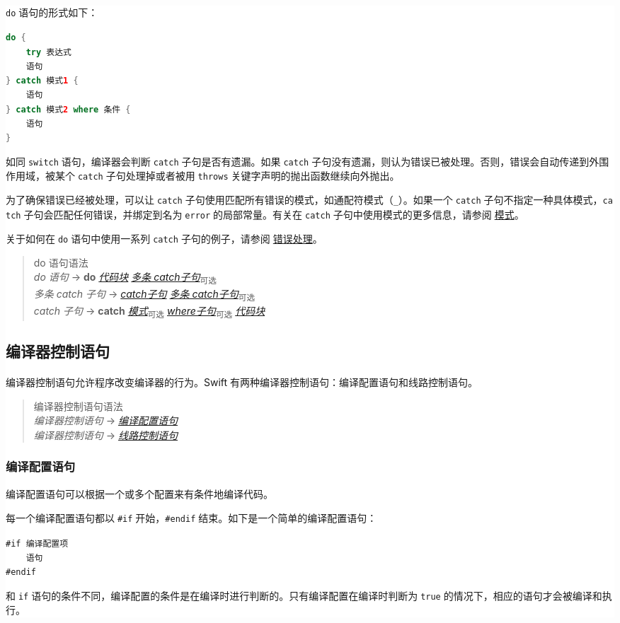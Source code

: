 `do` 语句的形式如下：

```swift
do {
	try 表达式
	语句
} catch 模式1 {
	语句
} catch 模式2 where 条件 {
	语句
}
```

如同 `switch` 语句，编译器会判断 `catch` 子句是否有遗漏。如果 `catch` 子句没有遗漏，则认为错误已被处理。否则，错误会自动传递到外围作用域，被某个 `catch` 子句处理掉或者被用 `throws` 关键字声明的抛出函数继续向外抛出。    

为了确保错误已经被处理，可以让 `catch` 子句使用匹配所有错误的模式，如通配符模式（`_`）。如果一个 `catch` 子句不指定一种具体模式，`catch` 子句会匹配任何错误，并绑定到名为 `error` 的局部常量。有关在 `catch` 子句中使用模式的更多信息，请参阅 [模式](07_Patterns.md)。

关于如何在 `do` 语句中使用一系列 `catch` 子句的例子，请参阅 [错误处理](../chapter2/18_Error_Handling.md#handling_errors)。       

> do 语句语法  
<a name="do-statement"></a>
> *do 语句* → **do** [*代码块*](05_Declarations.md#code-block) [*多条 catch子句*](#catch-clauses)<sub>可选</sub>  
<a name="catch-clauses"></a>
> *多条 catch 子句* → [*catch子句*](#catch-clause) [*多条 catch子句*](#catch-clauses)<sub>可选</sub>   
<a name="catch-clause"></a>
> *catch 子句* → **catch** [*模式*](07_Patterns.md#pattern)<sub>可选</sub> [*where子句*](#where-clause)<sub>可选</sub> [*代码块*](05_Declarations.md#code-block)

<a name="compiler_control_statements"></a>
## 编译器控制语句

编译器控制语句允许程序改变编译器的行为。Swift 有两种编译器控制语句：编译配置语句和线路控制语句。

> 编译器控制语句语法  
<a name="compiler-control-statement"></a>
> *编译器控制语句* → [*编译配置语句*](#build-config-statement)  
> *编译器控制语句* → [*线路控制语句*](#line-control-statement)

<a name="build_config_statements"></a>
### 编译配置语句

编译配置语句可以根据一个或多个配置来有条件地编译代码。

每一个编译配置语句都以 `#if` 开始，`#endif` 结束。如下是一个简单的编译配置语句：

```swift
#if 编译配置项
	语句
#endif
```

和 `if` 语句的条件不同，编译配置的条件是在编译时进行判断的。只有编译配置在编译时判断为 `true` 的情况下，相应的语句才会被编译和执行。
